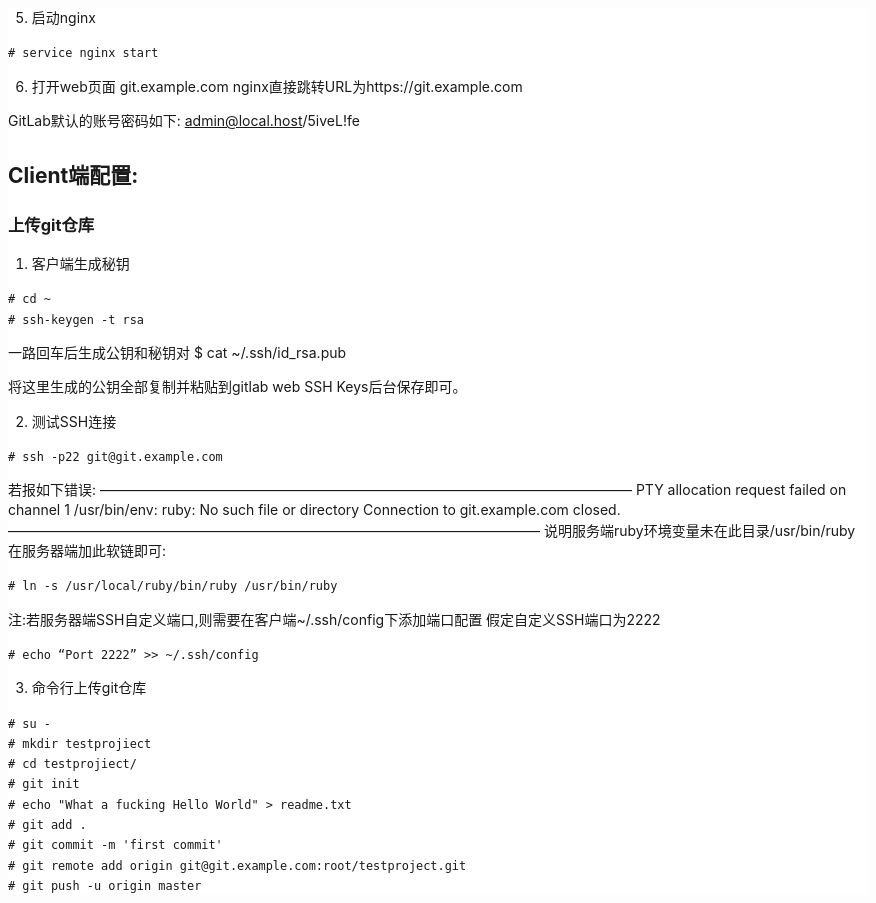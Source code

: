 
5. 启动nginx

```
# service nginx start
```

6. 打开web页面 git.example.com
nginx直接跳转URL为https://git.example.com

GitLab默认的账号密码如下:
admin@local.host/5iveL!fe



## Client端配置:

### 上传git仓库
1. 客户端生成秘钥

```
# cd ~
# ssh-keygen -t rsa
```
一路回车后生成公钥和秘钥对
$ cat ~/.ssh/id_rsa.pub 

将这里生成的公钥全部复制并粘贴到gitlab web SSH Keys后台保存即可。

2. 测试SSH连接

```
# ssh -p22 git@git.example.com
```
若报如下错误:
——————————————————————————————————————
PTY allocation request failed on channel 1
/usr/bin/env: ruby: No such file or directory
Connection to git.example.com closed.
——————————————————————————————————————
说明服务端ruby环境变量未在此目录/usr/bin/ruby
在服务器端加此软链即可:

```
# ln -s /usr/local/ruby/bin/ruby /usr/bin/ruby
```

注:若服务器端SSH自定义端口,则需要在客户端~/.ssh/config下添加端口配置
假定自定义SSH端口为2222

```
# echo “Port 2222” >> ~/.ssh/config
```

3. 命令行上传git仓库

```
# su - 
# mkdir testprojiect
# cd testprojiect/
# git init
# echo "What a fucking Hello World" > readme.txt
# git add .
# git commit -m 'first commit'
# git remote add origin git@git.example.com:root/testproject.git
# git push -u origin master
```
